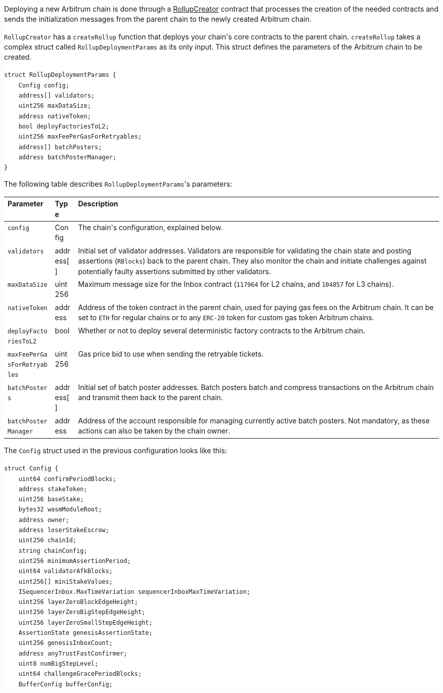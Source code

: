 Deploying a new Arbitrum chain is done through a [RollupCreator](/launch-arbitrum-chain/03-deploy-an-arbitrum-chain/07-canonical-factory-contracts.mdx) contract
that processes the creation of the needed contracts and sends the initialization messages from the parent chain to the newly created Arbitrum chain.

`RollupCreator` has a `createRollup` function that deploys your chain's core contracts to the parent chain. `createRollup` takes a complex struct called
`RollupDeploymentParams` as its only input. This struct defines the parameters of the Arbitrum chain to be created.

```solidity
struct RollupDeploymentParams {
    Config config;
    address[] validators;
    uint256 maxDataSize;
    address nativeToken;
    bool deployFactoriesToL2;
    uint256 maxFeePerGasForRetryables;
    address[] batchPosters;
    address batchPosterManager;
}
```

The following table describes `RollupDeploymentParams`'s parameters:

| Parameter                   | Type      | Description                                                                                                                                                                                                                                                                                                                |
| :-------------------------- | :-------- | :------------------------------------------------------------------------------------------------------------------------------------------------------------------------------------------------------------------------------------------------------------------------------------------------------------------------- |
| `config`                    | Config    | The chain's configuration, explained below.                                                                                                                                                                                                                                                                                |
| `validators`                | address[] | Initial set of <a data-quicklook-from="validator">validator</a> addresses. Validators are responsible for validating the chain state and posting assertions (`RBlocks`) back to the parent chain. They also monitor the chain and initiate challenges against potentially faulty assertions submitted by other validators. |
| `maxDataSize`               | uint256   | Maximum message size for the Inbox contract (`117964` for L2 chains, and `104857` for L3 chains).                                                                                                                                                                                                                          |
| `nativeToken`               | address   | Address of the token contract in the parent chain, used for paying gas fees on the Arbitrum chain. It can be set to `ETH` for regular chains or to any `ERC-20` token for custom gas token Arbitrum chains.                                                                                                                |
| `deployFactoriesToL2`       | bool      | Whether or not to deploy several deterministic factory contracts to the Arbitrum chain.                                                                                                                                                                                                                                    |
| `maxFeePerGasForRetryables` | uint256   | Gas price bid to use when sending the retryable tickets.                                                                                                                                                                                                                                                                   |
| `batchPosters`              | address[] | Initial set of batch poster addresses. Batch posters batch and compress transactions on the Arbitrum chain and transmit them back to the parent chain.                                                                                                                                                                     |
| `batchPosterManager`        | address   | Address of the account responsible for managing currently active batch posters. Not mandatory, as these actions can also be taken by the chain owner.                                                                                                                                                                      |

The `Config` struct used in the previous configuration looks like this:

```solidity
struct Config {
    uint64 confirmPeriodBlocks;
    address stakeToken;
    uint256 baseStake;
    bytes32 wasmModuleRoot;
    address owner;
    address loserStakeEscrow;
    uint256 chainId;
    string chainConfig;
    uint256 minimumAssertionPeriod;
    uint64 validatorAfkBlocks;
    uint256[] miniStakeValues;
    ISequencerInbox.MaxTimeVariation sequencerInboxMaxTimeVariation;
    uint256 layerZeroBlockEdgeHeight;
    uint256 layerZeroBigStepEdgeHeight;
    uint256 layerZeroSmallStepEdgeHeight;
    AssertionState genesisAssertionState;
    uint256 genesisInboxCount;
    address anyTrustFastConfirmer;
    uint8 numBigStepLevel;
    uint64 challengeGracePeriodBlocks;
    BufferConfig bufferConfig;
```